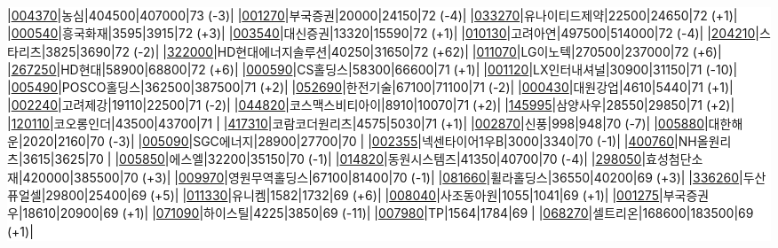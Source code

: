 |[004370](https://finance.daum.net/quotes/A004370)|농심|404500|407000|73 (-3)|
|[001270](https://finance.daum.net/quotes/A001270)|부국증권|20000|24150|72 (-4)|
|[033270](https://finance.daum.net/quotes/A033270)|유나이티드제약|22500|24650|72 (+1)|
|[000540](https://finance.daum.net/quotes/A000540)|흥국화재|3595|3915|72 (+3)|
|[003540](https://finance.daum.net/quotes/A003540)|대신증권|13320|15590|72 (+1)|
|[010130](https://finance.daum.net/quotes/A010130)|고려아연|497500|514000|72 (-4)|
|[204210](https://finance.daum.net/quotes/A204210)|스타리츠|3825|3690|72 (-2)|
|[322000](https://finance.daum.net/quotes/A322000)|HD현대에너지솔루션|40250|31650|72 (+62)|
|[011070](https://finance.daum.net/quotes/A011070)|LG이노텍|270500|237000|72 (+6)|
|[267250](https://finance.daum.net/quotes/A267250)|HD현대|58900|68800|72 (+6)|
|[000590](https://finance.daum.net/quotes/A000590)|CS홀딩스|58300|66600|71 (+1)|
|[001120](https://finance.daum.net/quotes/A001120)|LX인터내셔널|30900|31150|71 (-10)|
|[005490](https://finance.daum.net/quotes/A005490)|POSCO홀딩스|362500|387500|71 (+2)|
|[052690](https://finance.daum.net/quotes/A052690)|한전기술|67100|71100|71 (-2)|
|[000430](https://finance.daum.net/quotes/A000430)|대원강업|4610|5440|71 (+1)|
|[002240](https://finance.daum.net/quotes/A002240)|고려제강|19110|22500|71 (-2)|
|[044820](https://finance.daum.net/quotes/A044820)|코스맥스비티아이|8910|10070|71 (+2)|
|[145995](https://finance.daum.net/quotes/A145995)|삼양사우|28550|29850|71 (+2)|
|[120110](https://finance.daum.net/quotes/A120110)|코오롱인더|43500|43700|71 |
|[417310](https://finance.daum.net/quotes/A417310)|코람코더원리츠|4575|5030|71 (+1)|
|[002870](https://finance.daum.net/quotes/A002870)|신풍|998|948|70 (-7)|
|[005880](https://finance.daum.net/quotes/A005880)|대한해운|2020|2160|70 (-3)|
|[005090](https://finance.daum.net/quotes/A005090)|SGC에너지|28900|27700|70 |
|[002355](https://finance.daum.net/quotes/A002355)|넥센타이어1우B|3000|3340|70 (-1)|
|[400760](https://finance.daum.net/quotes/A400760)|NH올원리츠|3615|3625|70 |
|[005850](https://finance.daum.net/quotes/A005850)|에스엘|32200|35150|70 (-1)|
|[014820](https://finance.daum.net/quotes/A014820)|동원시스템즈|41350|40700|70 (-4)|
|[298050](https://finance.daum.net/quotes/A298050)|효성첨단소재|420000|385500|70 (+3)|
|[009970](https://finance.daum.net/quotes/A009970)|영원무역홀딩스|67100|81400|70 (-1)|
|[081660](https://finance.daum.net/quotes/A081660)|휠라홀딩스|36550|40200|69 (+3)|
|[336260](https://finance.daum.net/quotes/A336260)|두산퓨얼셀|29800|25400|69 (+5)|
|[011330](https://finance.daum.net/quotes/A011330)|유니켐|1582|1732|69 (+6)|
|[008040](https://finance.daum.net/quotes/A008040)|사조동아원|1055|1041|69 (+1)|
|[001275](https://finance.daum.net/quotes/A001275)|부국증권우|18610|20900|69 (+1)|
|[071090](https://finance.daum.net/quotes/A071090)|하이스틸|4225|3850|69 (-11)|
|[007980](https://finance.daum.net/quotes/A007980)|TP|1564|1784|69 |
|[068270](https://finance.daum.net/quotes/A068270)|셀트리온|168600|183500|69 (+1)|